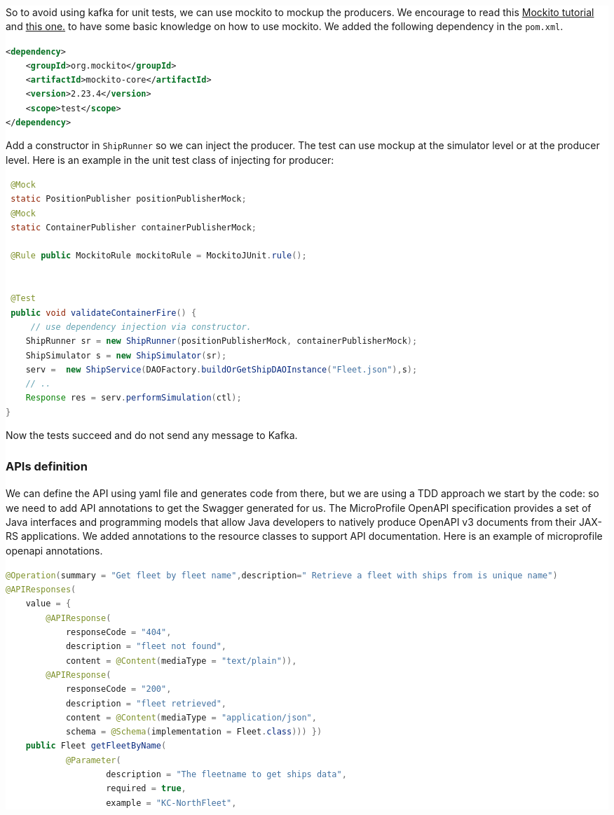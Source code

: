 So to avoid using kafka for unit tests, we can use mockito to mockup the producers. We encourage to read this [Mockito tutorial](https://javacodehouse.com/blog/mockito-tutorial/) and [this one.](http://www.vogella.com/tutorials/Mockito/article.html#testing-with-mock-objects) to have some basic knowledge on how to use mockito. We added the following dependency in the `pom.xml`.

```xml
<dependency>
    <groupId>org.mockito</groupId>
    <artifactId>mockito-core</artifactId>
    <version>2.23.4</version>
    <scope>test</scope>
</dependency>
```

Add a constructor in `ShipRunner` so we can inject the producer. The test can use mockup at the simulator level or at the producer level. Here is an example in the unit test class of injecting for producer:
```java
 @Mock
 static PositionPublisher positionPublisherMock;
 @Mock
 static ContainerPublisher containerPublisherMock;
	 
 @Rule public MockitoRule mockitoRule = MockitoJUnit.rule(); 


 @Test
 public void validateContainerFire() {
     // use dependency injection via constructor.
    ShipRunner sr = new ShipRunner(positionPublisherMock, containerPublisherMock);
	ShipSimulator s = new ShipSimulator(sr);
    serv =  new ShipService(DAOFactory.buildOrGetShipDAOInstance("Fleet.json"),s);
    // ..
    Response res = serv.performSimulation(ctl);
}
```
Now the tests succeed and do not send any message to Kafka.

### APIs definition

We can define the API using yaml file and generates code from there, but we are using a TDD approach we start by the code: so we need to add API annotations to get the Swagger generated for us. The MicroProfile OpenAPI specification provides a set of Java interfaces and programming models that allow Java developers to natively produce OpenAPI v3 documents from their JAX-RS applications. We added annotations to the resource classes to support API documentation. Here is an example of microprofile openapi annotations.

```java
@Operation(summary = "Get fleet by fleet name",description=" Retrieve a fleet with ships from is unique name")
@APIResponses(
    value = {
        @APIResponse(
            responseCode = "404", 
            description = "fleet not found",
            content = @Content(mediaType = "text/plain")),
        @APIResponse(
            responseCode = "200",
            description = "fleet retrieved",
            content = @Content(mediaType = "application/json",
            schema = @Schema(implementation = Fleet.class))) })
	public Fleet getFleetByName(
			@Parameter(
		            description = "The fleetname to get ships data",
		            required = true, 
		            example = "KC-NorthFleet", 
```